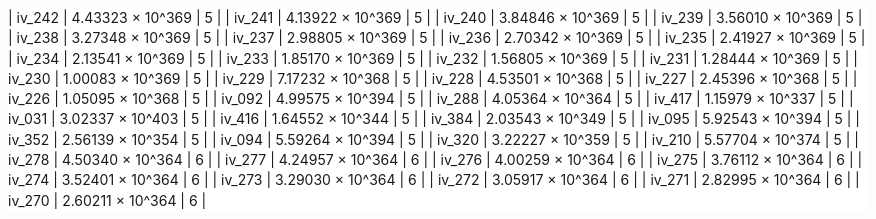 | iv_242 | 4.43323 × 10^369 | 5 |
| iv_241 | 4.13922 × 10^369 | 5 |
| iv_240 | 3.84846 × 10^369 | 5 |
| iv_239 | 3.56010 × 10^369 | 5 |
| iv_238 | 3.27348 × 10^369 | 5 |
| iv_237 | 2.98805 × 10^369 | 5 |
| iv_236 | 2.70342 × 10^369 | 5 |
| iv_235 | 2.41927 × 10^369 | 5 |
| iv_234 | 2.13541 × 10^369 | 5 |
| iv_233 | 1.85170 × 10^369 | 5 |
| iv_232 | 1.56805 × 10^369 | 5 |
| iv_231 | 1.28444 × 10^369 | 5 |
| iv_230 | 1.00083 × 10^369 | 5 |
| iv_229 | 7.17232 × 10^368 | 5 |
| iv_228 | 4.53501 × 10^368 | 5 |
| iv_227 | 2.45396 × 10^368 | 5 |
| iv_226 | 1.05095 × 10^368 | 5 |
| iv_092 | 4.99575 × 10^394 | 5 |
| iv_288 | 4.05364 × 10^364 | 5 |
| iv_417 | 1.15979 × 10^337 | 5 |
| iv_031 | 3.02337 × 10^403 | 5 |
| iv_416 | 1.64552 × 10^344 | 5 |
| iv_384 | 2.03543 × 10^349 | 5 |
| iv_095 | 5.92543 × 10^394 | 5 |
| iv_352 | 2.56139 × 10^354 | 5 |
| iv_094 | 5.59264 × 10^394 | 5 |
| iv_320 | 3.22227 × 10^359 | 5 |
| iv_210 | 5.57704 × 10^374 | 5 |
| iv_278 | 4.50340 × 10^364 | 6 |
| iv_277 | 4.24957 × 10^364 | 6 |
| iv_276 | 4.00259 × 10^364 | 6 |
| iv_275 | 3.76112 × 10^364 | 6 |
| iv_274 | 3.52401 × 10^364 | 6 |
| iv_273 | 3.29030 × 10^364 | 6 |
| iv_272 | 3.05917 × 10^364 | 6 |
| iv_271 | 2.82995 × 10^364 | 6 |
| iv_270 | 2.60211 × 10^364 | 6 |
